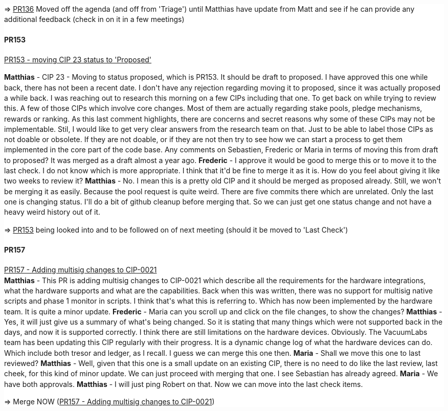 => [PR136](https://github.com/cardano-foundation/CIPs/pull/137)  Moved off the agenda (and off from 'Triage') until Matthias have update from Matt and see if he can provide any additional feedback (check in on it in a few meetings)

#### PR153 
[PR153 - moving CIP 23 status to 'Proposed'](https://github.com/cardano-foundation/CIPs/pull/153)

**Matthias** -  CIP 23 - Moving to status proposed, which is PR153. It should be draft to proposed. I have approved this one while back, there has not been a recent date. I don't have any rejection regarding moving it to proposed, since it was actually proposed a while back. I was reaching out to research this morning on a few CIPs including that one. To get back on while trying to review this. A few of those CIPs which involve core changes.  Most of them are actually regarding stake pools, pledge mechanisms, rewards or ranking. As this last comment highlights, there are concerns and secret reasons why some of these CIPs may not be implementable. Stil, I would like to get very clear answers from the research team on that. Just to be able to label those CIPs as  not doable or obsolete. If they are not doable, or if they are not then try to see how we can start a process to get them implemented in the core part of the code base. Any comments on Sebastien, Frederic or Maria in terms of moving this from draft to proposed?  It was merged as a draft almost a year ago. 
**Frederic** - I approve it would be good to merge this or to move it to the last check. I do not know which is more appropriate. I think that it'd be fine to merge it as it is. How do you feel about giving it like two weeks to review it? 
**Matthias** - No. I mean this is a pretty old CIP and it should be merged as proposed already. Still, we won't be merging it as easily. Because the pool request is quite weird. There are five commits there which are unrelated. Only the last one is changing status.  I'll do a bit of github cleanup before merging that. So we can just get one status change and not have a heavy weird history out of it. 
 

=> [PR153](https://github.com/cardano-foundation/CIPs/pull/153) being looked into and to be followed on of next meeting (should it be moved to 'Last Check')  

#### PR157
[PR157 - Adding multisig changes to CIP-0021](https://github.com/cardano-foundation/CIPs/pull/157)   
**Matthias** - This PR is adding multisig changes to CIP-0021 which describe all the requirements for the hardware integrations, what the hardware supports and what are the capabilities. Back when this was written, there was no support for multisig native scripts and phase 1 monitor in scripts. I think that's what this is referring to. Which has now been implemented by the hardware team. It is quite a minor update.
**Frederic** - Maria can you scroll up and click on the file changes, to show the changes?
**Matthias** - Yes, it will just give us a summary of what's being changed. So it is stating that many things which were not supported back in the days, and now it is supported correctly. I think there are still limitations on the hardware devices. Obviously. The VacuumLabs team has been updating this CIP regularly with their progress. It is a dynamic change log of what the hardware devices can do. Which include both tresor and ledger, as I recall. I guess we can merge this one then. 
**Maria** - Shall we move this one to last reviewed?
**Matthias** - Well, given that this one is a small update on an existing CIP, there is no need to do like the last review, last cheek, for this kind of minor update. We can just proceed with merging that one. I see Sebastian has already agreed.
**Maria** - We have both approvals.
**Matthias** - I will just ping Robert on that. Now we can move into the last check items.


=> Merge NOW ([PR157 - Adding multisig changes to CIP-0021](https://github.com/cardano-foundation/CIPs/pull/157))
